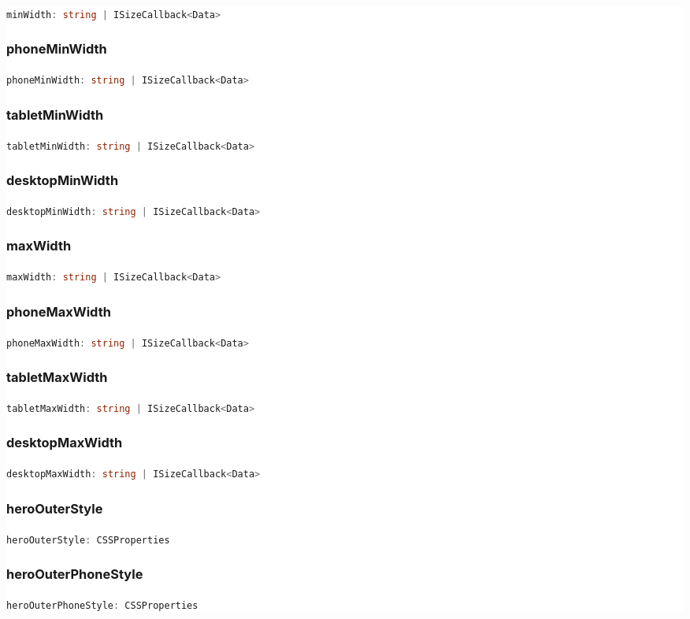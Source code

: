 ```ts
minWidth: string | ISizeCallback<Data>
```

### phoneMinWidth

```ts
phoneMinWidth: string | ISizeCallback<Data>
```

### tabletMinWidth

```ts
tabletMinWidth: string | ISizeCallback<Data>
```

### desktopMinWidth

```ts
desktopMinWidth: string | ISizeCallback<Data>
```

### maxWidth

```ts
maxWidth: string | ISizeCallback<Data>
```

### phoneMaxWidth

```ts
phoneMaxWidth: string | ISizeCallback<Data>
```

### tabletMaxWidth

```ts
tabletMaxWidth: string | ISizeCallback<Data>
```

### desktopMaxWidth

```ts
desktopMaxWidth: string | ISizeCallback<Data>
```

### heroOuterStyle

```ts
heroOuterStyle: CSSProperties
```

### heroOuterPhoneStyle

```ts
heroOuterPhoneStyle: CSSProperties
```
